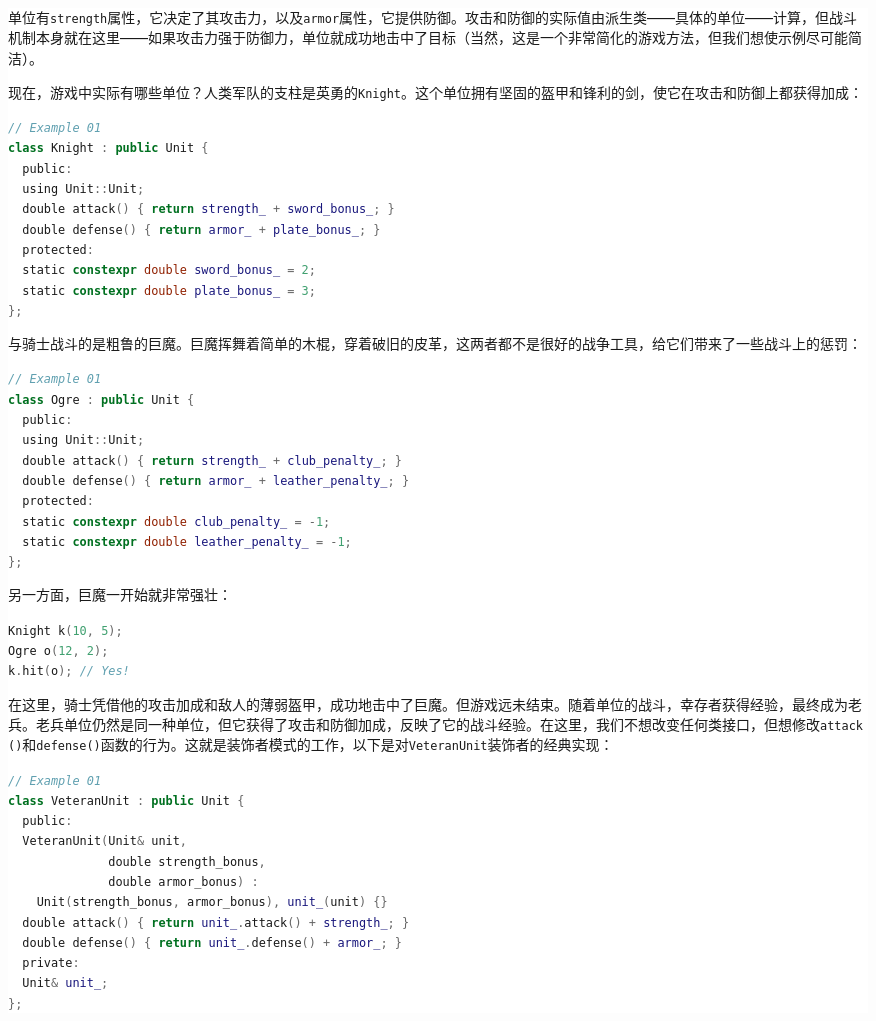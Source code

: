 单位有`strength`属性，它决定了其攻击力，以及`armor`属性，它提供防御。攻击和防御的实际值由派生类——具体的单位——计算，但战斗机制本身就在这里——如果攻击力强于防御力，单位就成功地击中了目标（当然，这是一个非常简化的游戏方法，但我们想使示例尽可能简洁）。

现在，游戏中实际有哪些单位？人类军队的支柱是英勇的`Knight`。这个单位拥有坚固的盔甲和锋利的剑，使它在攻击和防御上都获得加成：

```cpp
// Example 01
class Knight : public Unit {
  public:
  using Unit::Unit;
  double attack() { return strength_ + sword_bonus_; }
  double defense() { return armor_ + plate_bonus_; }
  protected:
  static constexpr double sword_bonus_ = 2;
  static constexpr double plate_bonus_ = 3;
};
```

与骑士战斗的是粗鲁的巨魔。巨魔挥舞着简单的木棍，穿着破旧的皮革，这两者都不是很好的战争工具，给它们带来了一些战斗上的惩罚：

```cpp
// Example 01
class Ogre : public Unit {
  public:
  using Unit::Unit;
  double attack() { return strength_ + club_penalty_; }
  double defense() { return armor_ + leather_penalty_; }
  protected:
  static constexpr double club_penalty_ = -1;
  static constexpr double leather_penalty_ = -1;
};
```

另一方面，巨魔一开始就非常强壮：

```cpp
Knight k(10, 5);
Ogre o(12, 2);
k.hit(o); // Yes!
```

在这里，骑士凭借他的攻击加成和敌人的薄弱盔甲，成功地击中了巨魔。但游戏远未结束。随着单位的战斗，幸存者获得经验，最终成为老兵。老兵单位仍然是同一种单位，但它获得了攻击和防御加成，反映了它的战斗经验。在这里，我们不想改变任何类接口，但想修改`attack()`和`defense()`函数的行为。这就是装饰者模式的工作，以下是对`VeteranUnit`装饰者的经典实现：

```cpp
// Example 01
class VeteranUnit : public Unit {
  public:
  VeteranUnit(Unit& unit,
              double strength_bonus,
              double armor_bonus) :
    Unit(strength_bonus, armor_bonus), unit_(unit) {}
  double attack() { return unit_.attack() + strength_; }
  double defense() { return unit_.defense() + armor_; }
  private:
  Unit& unit_;
};
```
